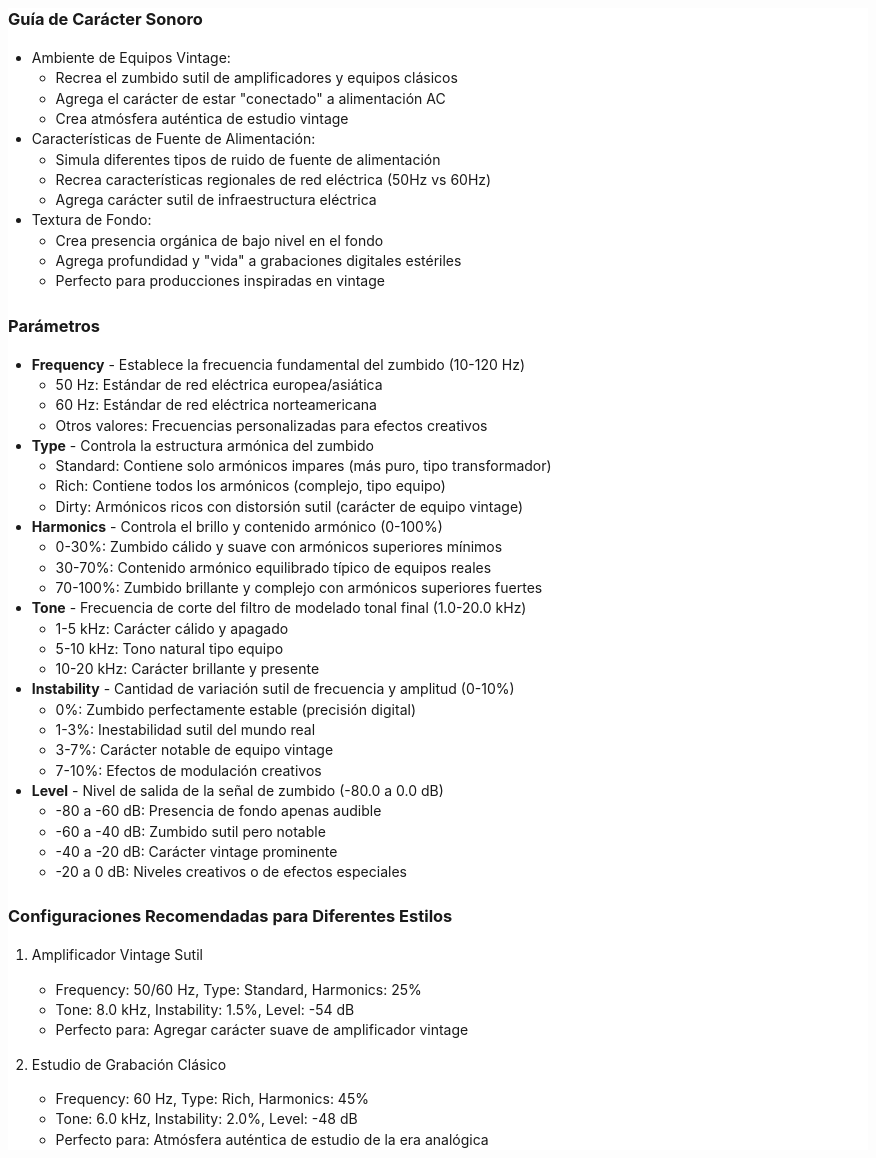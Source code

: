 ### Guía de Carácter Sonoro
- Ambiente de Equipos Vintage:
  - Recrea el zumbido sutil de amplificadores y equipos clásicos
  - Agrega el carácter de estar "conectado" a alimentación AC
  - Crea atmósfera auténtica de estudio vintage
- Características de Fuente de Alimentación:
  - Simula diferentes tipos de ruido de fuente de alimentación
  - Recrea características regionales de red eléctrica (50Hz vs 60Hz)
  - Agrega carácter sutil de infraestructura eléctrica
- Textura de Fondo:
  - Crea presencia orgánica de bajo nivel en el fondo
  - Agrega profundidad y "vida" a grabaciones digitales estériles
  - Perfecto para producciones inspiradas en vintage

### Parámetros
- **Frequency** - Establece la frecuencia fundamental del zumbido (10-120 Hz)
  - 50 Hz: Estándar de red eléctrica europea/asiática
  - 60 Hz: Estándar de red eléctrica norteamericana
  - Otros valores: Frecuencias personalizadas para efectos creativos
- **Type** - Controla la estructura armónica del zumbido
  - Standard: Contiene solo armónicos impares (más puro, tipo transformador)
  - Rich: Contiene todos los armónicos (complejo, tipo equipo)
  - Dirty: Armónicos ricos con distorsión sutil (carácter de equipo vintage)
- **Harmonics** - Controla el brillo y contenido armónico (0-100%)
  - 0-30%: Zumbido cálido y suave con armónicos superiores mínimos
  - 30-70%: Contenido armónico equilibrado típico de equipos reales
  - 70-100%: Zumbido brillante y complejo con armónicos superiores fuertes
- **Tone** - Frecuencia de corte del filtro de modelado tonal final (1.0-20.0 kHz)
  - 1-5 kHz: Carácter cálido y apagado
  - 5-10 kHz: Tono natural tipo equipo
  - 10-20 kHz: Carácter brillante y presente
- **Instability** - Cantidad de variación sutil de frecuencia y amplitud (0-10%)
  - 0%: Zumbido perfectamente estable (precisión digital)
  - 1-3%: Inestabilidad sutil del mundo real
  - 3-7%: Carácter notable de equipo vintage
  - 7-10%: Efectos de modulación creativos
- **Level** - Nivel de salida de la señal de zumbido (-80.0 a 0.0 dB)
  - -80 a -60 dB: Presencia de fondo apenas audible
  - -60 a -40 dB: Zumbido sutil pero notable
  - -40 a -20 dB: Carácter vintage prominente
  - -20 a 0 dB: Niveles creativos o de efectos especiales

### Configuraciones Recomendadas para Diferentes Estilos

1. Amplificador Vintage Sutil
   - Frequency: 50/60 Hz, Type: Standard, Harmonics: 25%
   - Tone: 8.0 kHz, Instability: 1.5%, Level: -54 dB
   - Perfecto para: Agregar carácter suave de amplificador vintage

2. Estudio de Grabación Clásico
   - Frequency: 60 Hz, Type: Rich, Harmonics: 45%
   - Tone: 6.0 kHz, Instability: 2.0%, Level: -48 dB
   - Perfecto para: Atmósfera auténtica de estudio de la era analógica
